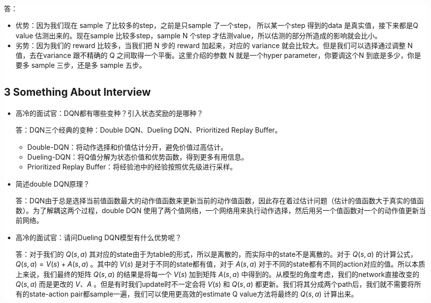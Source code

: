   答：

  - 优势：因为我们现在 sample 了比较多的step，之前是只sample 了一个step， 所以某一个step 得到的data 是真实值，接下来都是Q value 估测出来的。现在sample 比较多step，sample N 个step 才估测value，所以估测的部分所造成的影响就会比小。
  - 劣势：因为我们的 reward 比较多，当我们把 N 步的 reward 加起来，对应的 variance 就会比较大。但是我们可以选择通过调整 N 值，去在variance 跟不精确的 Q 之间取得一个平衡。这里介绍的参数 N 就是一个hyper parameter，你要调这个N 到底是多少，你是要多 sample 三步，还是多 sample 五步。



## 3 Something About Interview

- 高冷的面试官：DQN都有哪些变种？引入状态奖励的是哪种？

  答：DQN三个经典的变种：Double DQN、Dueling DQN、Prioritized Replay Buffer。

  - Double-DQN：将动作选择和价值估计分开，避免价值过高估计。
  - Dueling-DQN：将Q值分解为状态价值和优势函数，得到更多有用信息。
  - Prioritized Replay Buffer：将经验池中的经验按照优先级进行采样。

- 简述double DQN原理？

  答：DQN由于总是选择当前值函数最大的动作值函数来更新当前的动作值函数，因此存在着过估计问题（估计的值函数大于真实的值函数）。为了解耦这两个过程，double DQN 使用了两个值网络，一个网络用来执行动作选择，然后用另一个值函数对一个的动作值更新当前网络。

- 高冷的面试官：请问Dueling DQN模型有什么优势呢？

  答：对于我们的 $Q(s,a)$ 其对应的state由于为table的形式，所以是离散的，而实际中的state不是离散的。对于 $Q(s,a)$ 的计算公式， $Q(s,a)=V(s)+A(s,a)$ 。其中的 $V(s)$ 是对于不同的state都有值，对于 $A(s,a)$ 对于不同的state都有不同的action对应的值。所以本质上来说，我们最终的矩阵 $Q(s,a)$ 的结果是将每一个 $V(s)$ 加到矩阵 $A(s,a)$ 中得到的。从模型的角度考虑，我们的network直接改变的 $Q(s,a)$ 而是更改的 $V、A$ 。但是有时我们update时不一定会将 $V(s)$ 和 $Q(s,a)$ 都更新。我们将其分成两个path后，我们就不需要将所有的state-action pair都sample一遍，我们可以使用更高效的estimate Q value方法将最终的 $Q(s,a)$ 计算出来。
